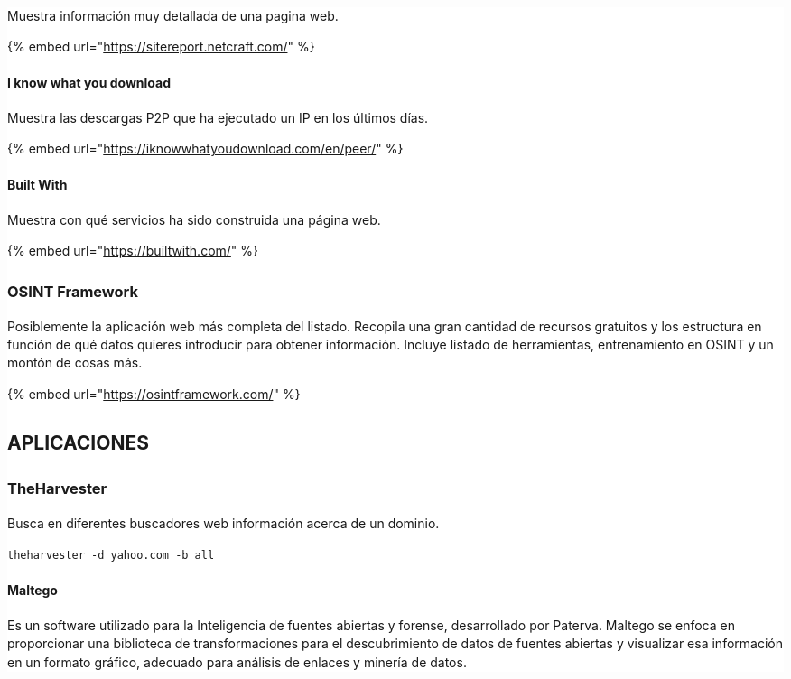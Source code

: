 Muestra información muy detallada de una pagina web.

{% embed url="https://sitereport.netcraft.com/" %}

#### I know what you download

Muestra las descargas P2P que ha ejecutado un IP en los últimos días.

{% embed url="https://iknowwhatyoudownload.com/en/peer/" %}

#### Built With

Muestra con qué servicios ha sido construida una página web.

{% embed url="https://builtwith.com/" %}

### OSINT Framework

Posiblemente la aplicación web más completa del listado. Recopila una gran cantidad de recursos gratuitos y los estructura en función de qué datos quieres introducir para obtener información. Incluye listado de herramientas, entrenamiento en OSINT y un montón de cosas más.

{% embed url="https://osintframework.com/" %}

## APLICACIONES

### TheHarvester

Busca en diferentes buscadores web información acerca de un dominio.

`theharvester -d yahoo.com -b all`

#### Maltego

Es un software​ utilizado para la Inteligencia de fuentes abiertas y forense, desarrollado por Paterva. Maltego se enfoca en proporcionar una biblioteca de transformaciones para el descubrimiento de datos de fuentes abiertas y visualizar esa información en un formato gráfico, adecuado para análisis de enlaces y minería de datos.

